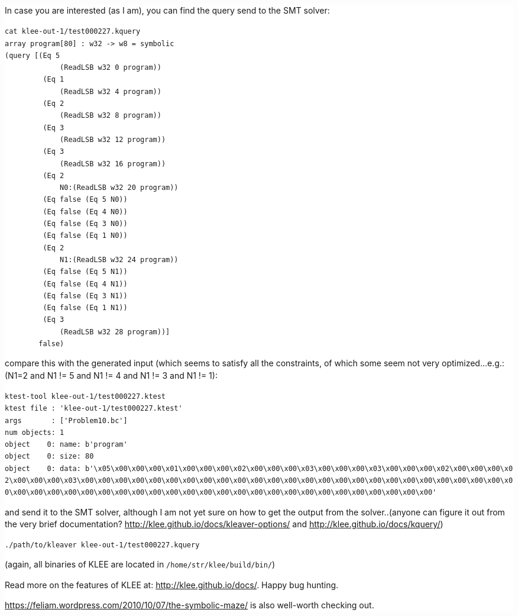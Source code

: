 In case you are interested (as I am), you can find the query send to the SMT solver:

```
cat klee-out-1/test000227.kquery
array program[80] : w32 -> w8 = symbolic
(query [(Eq 5
             (ReadLSB w32 0 program))
         (Eq 1
             (ReadLSB w32 4 program))
         (Eq 2
             (ReadLSB w32 8 program))
         (Eq 3
             (ReadLSB w32 12 program))
         (Eq 3
             (ReadLSB w32 16 program))
         (Eq 2
             N0:(ReadLSB w32 20 program))
         (Eq false (Eq 5 N0))
         (Eq false (Eq 4 N0))
         (Eq false (Eq 3 N0))
         (Eq false (Eq 1 N0))
         (Eq 2
             N1:(ReadLSB w32 24 program))
         (Eq false (Eq 5 N1))
         (Eq false (Eq 4 N1))
         (Eq false (Eq 3 N1))
         (Eq false (Eq 1 N1))
         (Eq 3
             (ReadLSB w32 28 program))]
        false)
```

compare this with the generated input (which seems to satisfy all the constraints, of which some seem not very optimized...e.g.: (N1=2 and N1 != 5 and N1 != 4 and N1 != 3 and N1 != 1):

```
ktest-tool klee-out-1/test000227.ktest
ktest file : 'klee-out-1/test000227.ktest'
args       : ['Problem10.bc']
num objects: 1
object    0: name: b'program'
object    0: size: 80
object    0: data: b'\x05\x00\x00\x00\x01\x00\x00\x00\x02\x00\x00\x00\x03\x00\x00\x00\x03\x00\x00\x00\x02\x00\x00\x00\x02\x00\x00\x00\x03\x00\x00\x00\x00\x00\x00\x00\x00\x00\x00\x00\x00\x00\x00\x00\x00\x00\x00\x00\x00\x00\x00\x00\x00\x00\x00\x00\x00\x00\x00\x00\x00\x00\x00\x00\x00\x00\x00\x00\x00\x00\x00\x00\x00\x00\x00\x00\x00\x00\x00\x00'
```

and send it to the SMT solver, although I am not yet sure on how to get the output from the solver..(anyone can figure it out from the very brief documentation? http://klee.github.io/docs/kleaver-options/ and http://klee.github.io/docs/kquery/)

```
./path/to/kleaver klee-out-1/test000227.kquery
```

(again, all binaries of KLEE are located in `/home/str/klee/build/bin/`)


Read more on the features of KLEE at: http://klee.github.io/docs/. Happy bug hunting.

https://feliam.wordpress.com/2010/10/07/the-symbolic-maze/ is also well-worth checking out.
